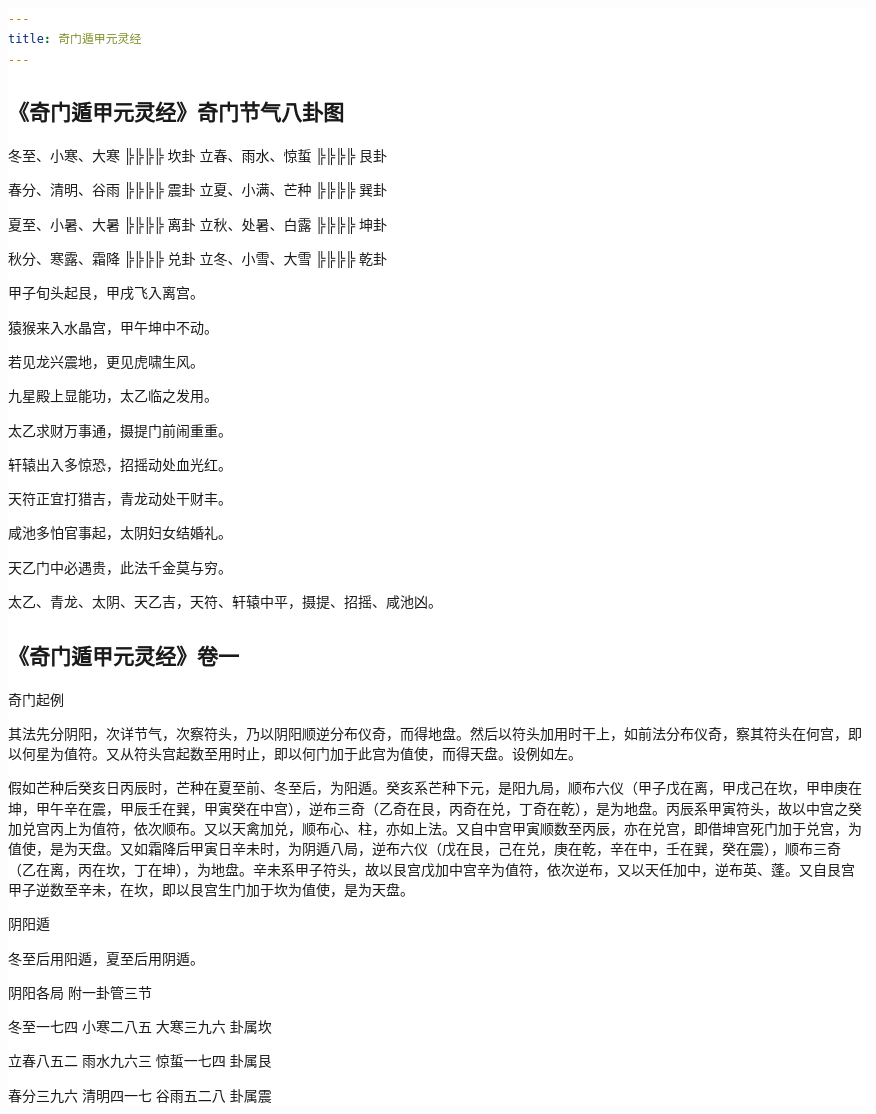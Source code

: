 ```yaml
---
title: 奇门遁甲元灵经
---
```


## 《奇门遁甲元灵经》奇门节气八卦图

冬至、小寒、大寒 ╠╠╠╠ 坎卦 立春、雨水、惊蜇 ╠╠╠╠ 艮卦

春分、清明、谷雨 ╠╠╠╠ 震卦 立夏、小满、芒种 ╠╠╠╠ 巽卦

夏至、小暑、大暑 ╠╠╠╠ 离卦 立秋、处暑、白露 ╠╠╠╠ 坤卦

秋分、寒露、霜降 ╠╠╠╠ 兑卦 立冬、小雪、大雪 ╠╠╠╠ 乾卦

甲子旬头起艮，甲戌飞入离宫。

猿猴来入水晶宫，甲午坤中不动。

若见龙兴震地，更见虎啸生风。

九星殿上显能功，太乙临之发用。

太乙求财万事通，摄提门前闹重重。

轩辕出入多惊恐，招摇动处血光红。

天符正宜打猎吉，青龙动处干财丰。

咸池多怕官事起，太阴妇女结婚礼。

天乙门中必遇贵，此法千金莫与穷。

太乙、青龙、太阴、天乙吉，天符、轩辕中平，摄提、招摇、咸池凶。

## 《奇门遁甲元灵经》卷一

奇门起例

其法先分阴阳，次详节气，次察符头，乃以阴阳顺逆分布仪奇，而得地盘。然后以符头加用时干上，如前法分布仪奇，察其符头在何宫，即以何星为值符。又从符头宫起数至用时止，即以何门加于此宫为值使，而得天盘。设例如左。

假如芒种后癸亥日丙辰时，芒种在夏至前、冬至后，为阳遁。癸亥系芒种下元，是阳九局，顺布六仪（甲子戊在离，甲戌己在坎，甲申庚在坤，甲午辛在震，甲辰壬在巽，甲寅癸在中宫），逆布三奇（乙奇在艮，丙奇在兑，丁奇在乾），是为地盘。丙辰系甲寅符头，故以中宫之癸加兑宫丙上为值符，依次顺布。又以天禽加兑，顺布心、柱，亦如上法。又自中宫甲寅顺数至丙辰，亦在兑宫，即借坤宫死门加于兑宫，为值使，是为天盘。又如霜降后甲寅日辛未时，为阴遁八局，逆布六仪（戊在艮，己在兑，庚在乾，辛在中，壬在巽，癸在震），顺布三奇（乙在离，丙在坎，丁在坤），为地盘。辛未系甲子符头，故以艮宫戊加中宫辛为值符，依次逆布，又以天任加中，逆布英、蓬。又自艮宫甲子逆数至辛未，在坎，即以艮宫生门加于坎为值使，是为天盘。

阴阳遁

冬至后用阳遁，夏至后用阴遁。

阴阳各局 附一卦管三节

冬至一七四 小寒二八五 大寒三九六 卦属坎

立春八五二 雨水九六三 惊蜇一七四 卦属艮

春分三九六 清明四一七 谷雨五二八 卦属震
